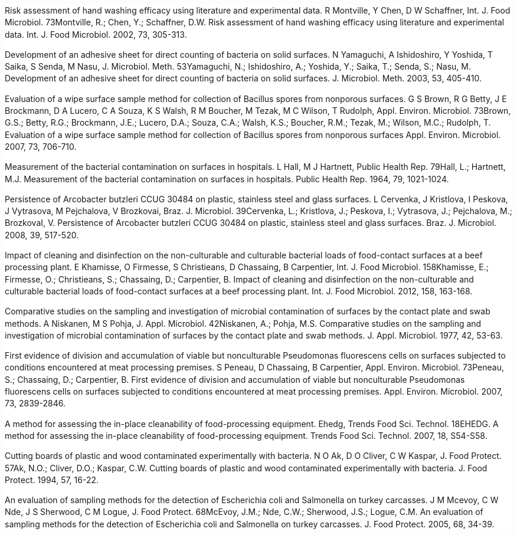 Risk assessment of hand washing efficacy using literature and experimental data. R Montville, Y Chen, D W Schaffner, Int. J. Food Microbiol. 73Montville, R.; Chen, Y.; Schaffner, D.W. Risk assessment of hand washing efficacy using literature and experimental data. Int. J. Food Microbiol. 2002, 73, 305-313.

Development of an adhesive sheet for direct counting of bacteria on solid surfaces. N Yamaguchi, A Ishidoshiro, Y Yoshida, T Saika, S Senda, M Nasu, J. Microbiol. Meth. 53Yamaguchi, N.; Ishidoshiro, A.; Yoshida, Y.; Saika, T.; Senda, S.; Nasu, M. Development of an adhesive sheet for direct counting of bacteria on solid surfaces. J. Microbiol. Meth. 2003, 53, 405-410.

Evaluation of a wipe surface sample method for collection of Bacillus spores from nonporous surfaces. G S Brown, R G Betty, J E Brockmann, D A Lucero, C A Souza, K S Walsh, R M Boucher, M Tezak, M C Wilson, T Rudolph, Appl. Environ. Microbiol. 73Brown, G.S.; Betty, R.G.; Brockmann, J.E.; Lucero, D.A.; Souza, C.A.; Walsh, K.S.; Boucher, R.M.; Tezak, M.; Wilson, M.C.; Rudolph, T. Evaluation of a wipe surface sample method for collection of Bacillus spores from nonporous surfaces Appl. Environ. Microbiol. 2007, 73, 706-710.

Measurement of the bacterial contamination on surfaces in hospitals. L Hall, M J Hartnett, Public Health Rep. 79Hall, L.; Hartnett, M.J. Measurement of the bacterial contamination on surfaces in hospitals. Public Health Rep. 1964, 79, 1021-1024.

Persistence of Arcobacter butzleri CCUG 30484 on plastic, stainless steel and glass surfaces. L Cervenka, J Kristlova, I Peskova, J Vytrasova, M Pejchalova, V Brozkovai, Braz. J. Microbiol. 39Cervenka, L.; Kristlova, J.; Peskova, I.; Vytrasova, J.; Pejchalova, M.; BrozkovaI, V. Persistence of Arcobacter butzleri CCUG 30484 on plastic, stainless steel and glass surfaces. Braz. J. Microbiol. 2008, 39, 517-520.

Impact of cleaning and disinfection on the non-culturable and culturable bacterial loads of food-contact surfaces at a beef processing plant. E Khamisse, O Firmesse, S Christieans, D Chassaing, B Carpentier, Int. J. Food Microbiol. 158Khamisse, E.; Firmesse, O.; Christieans, S.; Chassaing, D.; Carpentier, B. Impact of cleaning and disinfection on the non-culturable and culturable bacterial loads of food-contact surfaces at a beef processing plant. Int. J. Food Microbiol. 2012, 158, 163-168.

Comparative studies on the sampling and investigation of microbial contamination of surfaces by the contact plate and swab methods. A Niskanen, M S Pohja, J. Appl. Microbiol. 42Niskanen, A.; Pohja, M.S. Comparative studies on the sampling and investigation of microbial contamination of surfaces by the contact plate and swab methods. J. Appl. Microbiol. 1977, 42, 53-63.

First evidence of division and accumulation of viable but nonculturable Pseudomonas fluorescens cells on surfaces subjected to conditions encountered at meat processing premises. S Peneau, D Chassaing, B Carpentier, Appl. Environ. Microbiol. 73Peneau, S.; Chassaing, D.; Carpentier, B. First evidence of division and accumulation of viable but nonculturable Pseudomonas fluorescens cells on surfaces subjected to conditions encountered at meat processing premises. Appl. Environ. Microbiol. 2007, 73, 2839-2846.

A method for assessing the in-place cleanability of food-processing equipment. Ehedg, Trends Food Sci. Technol. 18EHEDG. A method for assessing the in-place cleanability of food-processing equipment. Trends Food Sci. Technol. 2007, 18, S54-S58.

Cutting boards of plastic and wood contaminated experimentally with bacteria. N O Ak, D O Cliver, C W Kaspar, J. Food Protect. 57Ak, N.O.; Cliver, D.O.; Kaspar, C.W. Cutting boards of plastic and wood contaminated experimentally with bacteria. J. Food Protect. 1994, 57, 16-22.

An evaluation of sampling methods for the detection of Escherichia coli and Salmonella on turkey carcasses. J M Mcevoy, C W Nde, J S Sherwood, C M Logue, J. Food Protect. 68McEvoy, J.M.; Nde, C.W.; Sherwood, J.S.; Logue, C.M. An evaluation of sampling methods for the detection of Escherichia coli and Salmonella on turkey carcasses. J. Food Protect. 2005, 68, 34-39.
